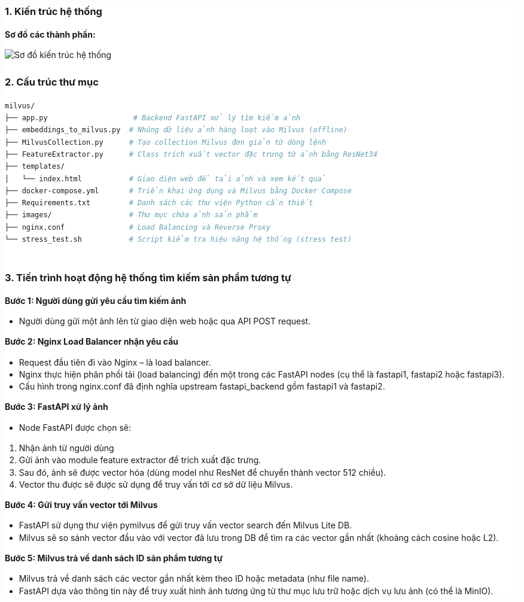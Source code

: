### 1. Kiến trúc hệ thống

**Sơ đồ các thành phần:**

![Sơ đồ kiến trúc hệ thống](/images/KTHT.jpg)


### 2. Cấu trúc thư mục

```bash
milvus/
├── app.py                    # Backend FastAPI xử lý tìm kiếm ảnh
├── embeddings_to_milvus.py  # Nhúng dữ liệu ảnh hàng loạt vào Milvus (offline)
├── MilvusCollection.py      # Tạo collection Milvus đơn giản từ dòng lệnh
├── FeatureExtractor.py      # Class trích xuất vector đặc trưng từ ảnh bằng ResNet34
├── templates/
│   └── index.html           # Giao diện web để tải ảnh và xem kết quả
├── docker-compose.yml       # Triển khai ứng dụng và Milvus bằng Docker Compose
├── Requirements.txt         # Danh sách các thư viện Python cần thiết
├── images/                  # Thư mục chứa ảnh sản phẩm
├── nginx.conf               # Load Balancing và Reverse Proxy
└── stress_test.sh           # Script kiểm tra hiệu năng hệ thống (stress test)
              
```

### 3. Tiến trình hoạt động hệ thống tìm kiếm sản phẩm tương tự

**Bước 1: Người dùng gửi yêu cầu tìm kiếm ảnh**
- Người dùng gửi một ảnh lên từ giao diện web hoặc qua API POST request.

**Bước 2: Nginx Load Balancer nhận yêu cầu**
- Request đầu tiên đi vào Nginx – là load balancer.
- Nginx thực hiện phân phối tải (load balancing) đến một trong các FastAPI nodes (cụ thể là fastapi1, fastapi2 hoặc fastapi3).
- Cấu hình trong nginx.conf đã định nghĩa upstream fastapi_backend gồm fastapi1 và fastapi2.

**Bước 3: FastAPI xử lý ảnh**
- Node FastAPI được chọn sẽ:
1. Nhận ảnh từ người dùng
2. Gửi ảnh vào module feature extractor để trích xuất đặc trưng.
3. Sau đó, ảnh sẽ được vector hóa (dùng model như ResNet để chuyển thành vector 512 chiều).
4. Vector thu được sẽ được sử dụng để truy vấn tới cơ sở dữ liệu Milvus.

**Bước 4: Gửi truy vấn vector tới Milvus**
- FastAPI sử dụng thư viện pymilvus để gửi truy vấn vector search đến Milvus Lite DB.
- Milvus sẽ so sánh vector đầu vào với vector đã lưu trong DB để tìm ra các vector gần nhất (khoảng cách cosine hoặc L2).

**Bước 5: Milvus trả về danh sách ID sản phẩm tương tự**
- Milvus trả về danh sách các vector gần nhất kèm theo ID hoặc metadata (như file name).
- FastAPI dựa vào thông tin này để truy xuất hình ảnh tương ứng từ thư mục lưu trữ hoặc dịch vụ lưu ảnh (có thể là MinIO).
